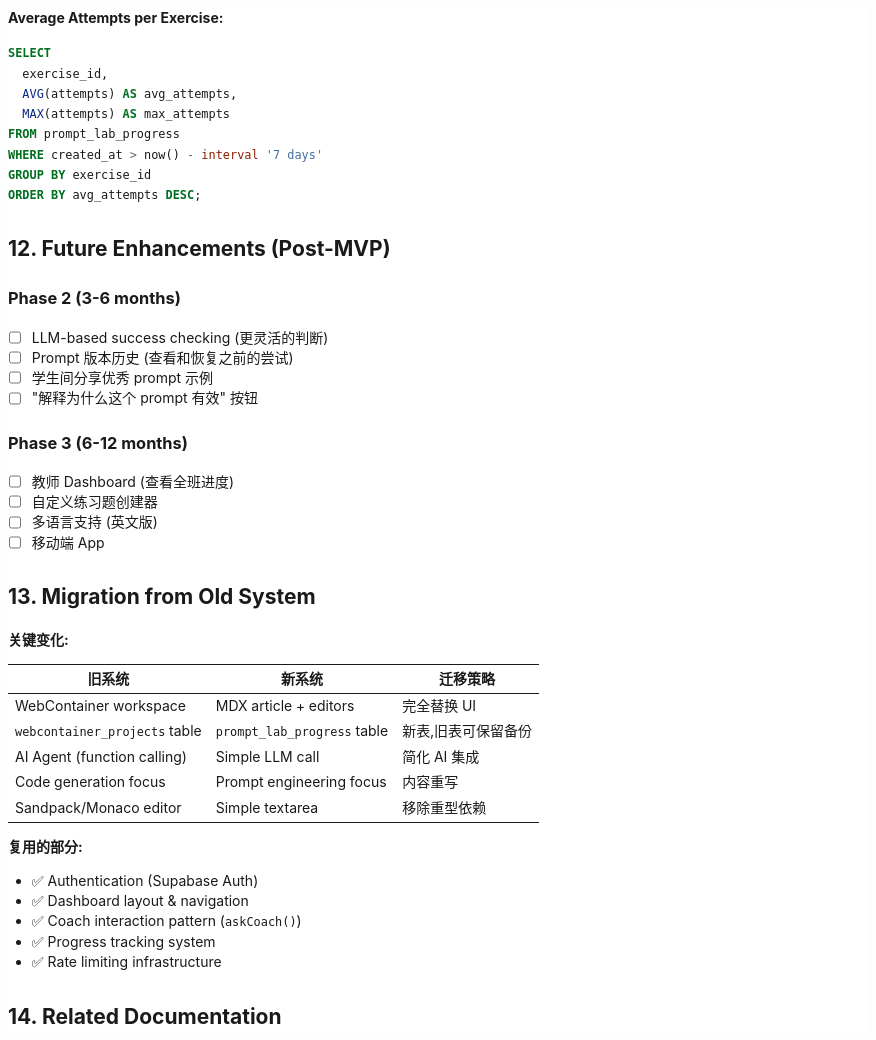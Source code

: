 **Average Attempts per Exercise:**

```sql
SELECT
  exercise_id,
  AVG(attempts) AS avg_attempts,
  MAX(attempts) AS max_attempts
FROM prompt_lab_progress
WHERE created_at > now() - interval '7 days'
GROUP BY exercise_id
ORDER BY avg_attempts DESC;
```

## 12. Future Enhancements (Post-MVP)

### Phase 2 (3-6 months)

- [ ] LLM-based success checking (更灵活的判断)
- [ ] Prompt 版本历史 (查看和恢复之前的尝试)
- [ ] 学生间分享优秀 prompt 示例
- [ ] "解释为什么这个 prompt 有效" 按钮

### Phase 3 (6-12 months)

- [ ] 教师 Dashboard (查看全班进度)
- [ ] 自定义练习题创建器
- [ ] 多语言支持 (英文版)
- [ ] 移动端 App

## 13. Migration from Old System

**关键变化:**

| 旧系统 | 新系统 | 迁移策略 |
|-------|-------|---------|
| WebContainer workspace | MDX article + editors | 完全替换 UI |
| `webcontainer_projects` table | `prompt_lab_progress` table | 新表,旧表可保留备份 |
| AI Agent (function calling) | Simple LLM call | 简化 AI 集成 |
| Code generation focus | Prompt engineering focus | 内容重写 |
| Sandpack/Monaco editor | Simple textarea | 移除重型依赖 |

**复用的部分:**

- ✅ Authentication (Supabase Auth)
- ✅ Dashboard layout & navigation
- ✅ Coach interaction pattern (`askCoach()`)
- ✅ Progress tracking system
- ✅ Rate limiting infrastructure

## 14. Related Documentation
